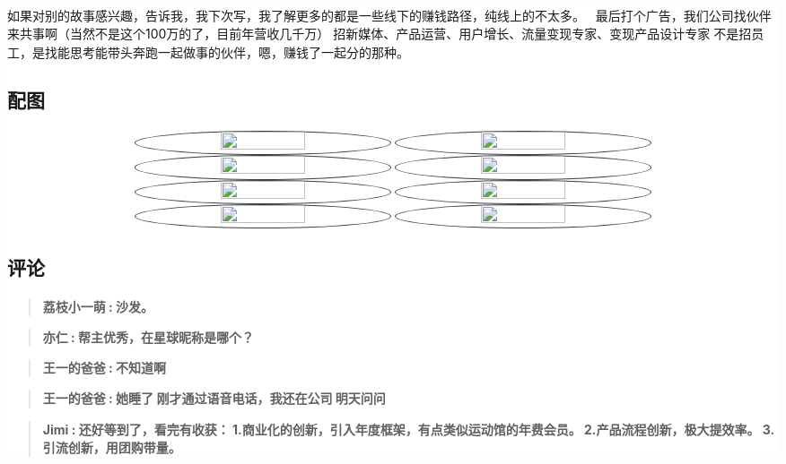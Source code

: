如果对别的故事感兴趣，告诉我，我下次写，我了解更多的都是一些线下的赚钱路径，纯线上的不太多。
 
最后打个广告，我们公司找伙伴来共事啊（当然不是这个100万的了，目前年营收几千万）
招新媒体、产品运营、用户增长、流量变现专家、变现产品设计专家
不是招员工，是找能思考能带头奔跑一起做事的伙伴，嗯，赚钱了一起分的那种。
</div>

## 配图
<div class="image" align="center">

<img src="https://images.zsxq.com/FqRKzHwjK8_SfxrVWyCyQlIPDuNI?e=1590940799&amp;token=kIxbL07-8jAj8w1n4s9zv64FuZZNEATmlU_Vm6zD:y0PPtIzqDfY2OIInNtVbaySBvLI=" width="33%" height="33%" style="border:1px solid;border-radius:50%; color:#3c3f41"/>

<img src="https://images.zsxq.com/FqBQ2piLE8J3iLcOx53ygvydckpq?e=1590940799&amp;token=kIxbL07-8jAj8w1n4s9zv64FuZZNEATmlU_Vm6zD:fIjpOgTPAc57pkh8_TFL7QpnjFo=" width="33%" height="33%" style="border:1px solid;border-radius:50%; color:#3c3f41"/>

<img src="https://images.zsxq.com/FiVcH0fA4_o7_Dar3uWpVJhHdgu6?e=1590940799&amp;token=kIxbL07-8jAj8w1n4s9zv64FuZZNEATmlU_Vm6zD:dtYm9zHXkJgHDlJt4oxVp1-iHd4=" width="33%" height="33%" style="border:1px solid;border-radius:50%; color:#3c3f41"/>

<img src="https://images.zsxq.com/FjaxF581bixi67tU8aYOssRSyBTA?e=1590940799&amp;token=kIxbL07-8jAj8w1n4s9zv64FuZZNEATmlU_Vm6zD:Ms4XuNloZJGQTTTXshhrR_GPWcQ=" width="33%" height="33%" style="border:1px solid;border-radius:50%; color:#3c3f41"/>

<img src="https://images.zsxq.com/FjTgxcZ1o2e8683SrtxlutE2NG6i?e=1590940799&amp;token=kIxbL07-8jAj8w1n4s9zv64FuZZNEATmlU_Vm6zD:nxhnYf_5dtSL95kDgpwlfe5Pni0=" width="33%" height="33%" style="border:1px solid;border-radius:50%; color:#3c3f41"/>

<img src="https://images.zsxq.com/Fgp0a8uwiCRzh0Gb_d5rh9gr4Qsh?e=1590940799&amp;token=kIxbL07-8jAj8w1n4s9zv64FuZZNEATmlU_Vm6zD:V3Rhl9hRFFXum6tA14zR6vgeSn4=" width="33%" height="33%" style="border:1px solid;border-radius:50%; color:#3c3f41"/>

<img src="https://images.zsxq.com/Fr5v4J48ZPLdQITmOKj1v7yTSgij?e=1590940799&amp;token=kIxbL07-8jAj8w1n4s9zv64FuZZNEATmlU_Vm6zD:jDk4bzbp7C-IXdpzWF2ialtBFoE=" width="33%" height="33%" style="border:1px solid;border-radius:50%; color:#3c3f41"/>

<img src="https://images.zsxq.com/FoX8t9bums4MPX8TqpQDJ2Mb1mWa?e=1590940799&amp;token=kIxbL07-8jAj8w1n4s9zv64FuZZNEATmlU_Vm6zD:z1gPtNnASQzYyaFnAbukL8X0bY4=" width="33%" height="33%" style="border:1px solid;border-radius:50%; color:#3c3f41"/>

</div>

## 评论

<div align="left">
<div>

<blockquote >
<span> <strong>荔枝小一萌 : 沙发。 </strong></span>
</blockquote>

<blockquote >
<span> <strong>亦仁 : 帮主优秀，在星球昵称是哪个？ </strong></span>
</blockquote>

<blockquote >
<span> <strong>王一的爸爸 : 不知道啊 </strong></span>
</blockquote>

<blockquote >
<span> <strong>王一的爸爸 : 她睡了 刚才通过语音电话，我还在公司 明天问问 </strong></span>
</blockquote>

<blockquote >
<span> <strong>Jimi : 还好等到了，看完有收获：
1.商业化的创新，引入年度框架，有点类似运动馆的年费会员。
2.产品流程创新，极大提效率。
3.引流创新，用团购带量。
